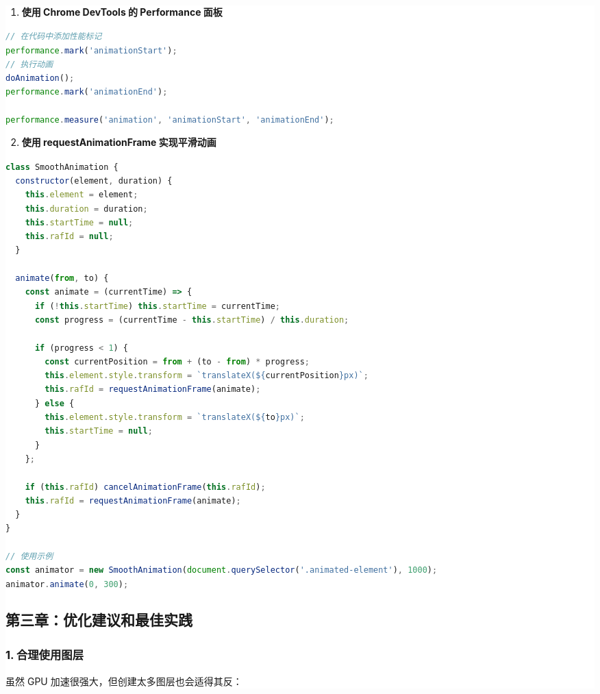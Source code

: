 1. **使用 Chrome DevTools 的 Performance 面板**

```javascript
// 在代码中添加性能标记
performance.mark('animationStart');
// 执行动画
doAnimation();
performance.mark('animationEnd');

performance.measure('animation', 'animationStart', 'animationEnd');
```

2. **使用 requestAnimationFrame 实现平滑动画**

```javascript
class SmoothAnimation {
  constructor(element, duration) {
    this.element = element;
    this.duration = duration;
    this.startTime = null;
    this.rafId = null;
  }

  animate(from, to) {
    const animate = (currentTime) => {
      if (!this.startTime) this.startTime = currentTime;
      const progress = (currentTime - this.startTime) / this.duration;

      if (progress < 1) {
        const currentPosition = from + (to - from) * progress;
        this.element.style.transform = `translateX(${currentPosition}px)`;
        this.rafId = requestAnimationFrame(animate);
      } else {
        this.element.style.transform = `translateX(${to}px)`;
        this.startTime = null;
      }
    };

    if (this.rafId) cancelAnimationFrame(this.rafId);
    this.rafId = requestAnimationFrame(animate);
  }
}

// 使用示例
const animator = new SmoothAnimation(document.querySelector('.animated-element'), 1000);
animator.animate(0, 300);
```

## 第三章：优化建议和最佳实践

### 1. 合理使用图层

虽然 GPU 加速很强大，但创建太多图层也会适得其反：
